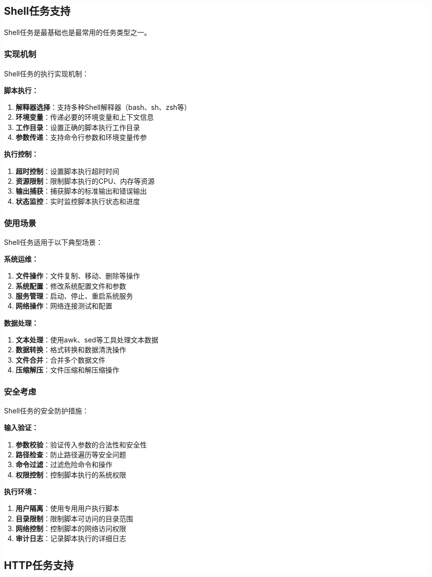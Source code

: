 ## Shell任务支持

Shell任务是最基础也是最常用的任务类型之一。

### 实现机制

Shell任务的执行实现机制：

**脚本执行：**
1. **解释器选择**：支持多种Shell解释器（bash、sh、zsh等）
2. **环境变量**：传递必要的环境变量和上下文信息
3. **工作目录**：设置正确的脚本执行工作目录
4. **参数传递**：支持命令行参数和环境变量传参

**执行控制：**
1. **超时控制**：设置脚本执行超时时间
2. **资源限制**：限制脚本执行的CPU、内存等资源
3. **输出捕获**：捕获脚本的标准输出和错误输出
4. **状态监控**：实时监控脚本执行状态和进度

### 使用场景

Shell任务适用于以下典型场景：

**系统运维：**
1. **文件操作**：文件复制、移动、删除等操作
2. **系统配置**：修改系统配置文件和参数
3. **服务管理**：启动、停止、重启系统服务
4. **网络操作**：网络连接测试和配置

**数据处理：**
1. **文本处理**：使用awk、sed等工具处理文本数据
2. **数据转换**：格式转换和数据清洗操作
3. **文件合并**：合并多个数据文件
4. **压缩解压**：文件压缩和解压缩操作

### 安全考虑

Shell任务的安全防护措施：

**输入验证：**
1. **参数校验**：验证传入参数的合法性和安全性
2. **路径检查**：防止路径遍历等安全问题
3. **命令过滤**：过滤危险命令和操作
4. **权限控制**：控制脚本执行的系统权限

**执行环境：**
1. **用户隔离**：使用专用用户执行脚本
2. **目录限制**：限制脚本可访问的目录范围
3. **网络控制**：控制脚本的网络访问权限
4. **审计日志**：记录脚本执行的详细日志

## HTTP任务支持

